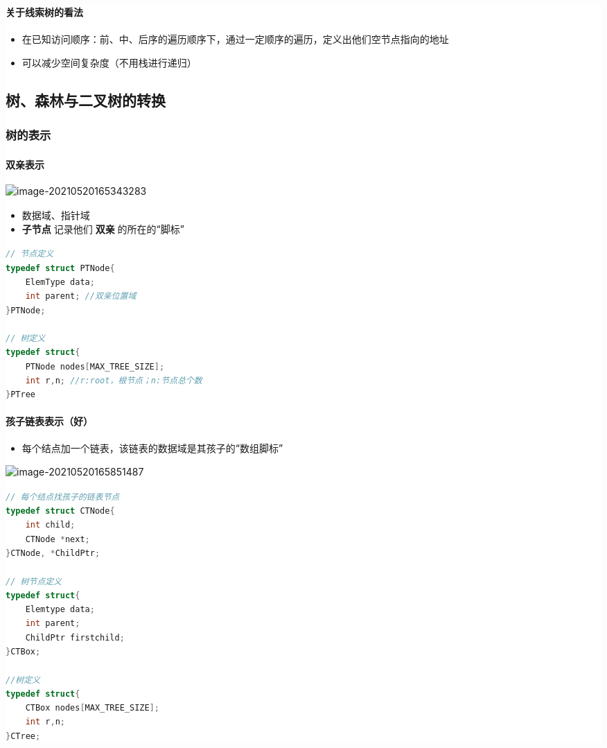 #### 关于线索树的看法

* 在已知访问顺序：前、中、后序的遍历顺序下，通过一定顺序的遍历，定义出他们空节点指向的地址

* 可以减少空间复杂度（不用栈进行递归）

## 树、森林与二叉树的转换

### 树的表示

#### 双亲表示

![image-20210520165343283](C:\Christopher\TJU\转专业\Preparation\数据结构学习笔记\data_-structure_-source\Notes\image-20210520165343283.png)

* 数据域、指针域
* **子节点** 记录他们 **双亲** 的所在的“脚标”

```cpp
// 节点定义
typedef struct PTNode{
    ElemType data;
    int parent; //双亲位置域
}PTNode;

// 树定义
typedef struct{
    PTNode nodes[MAX_TREE_SIZE];
    int r,n; //r:root，根节点；n:节点总个数
}PTree
```

#### 孩子链表表示（好）

* 每个结点加一个链表，该链表的数据域是其孩子的“数组脚标”

![image-20210520165851487](C:\Christopher\TJU\转专业\Preparation\数据结构学习笔记\data_-structure_-source\Notes\image-20210520165851487.png)

```cpp
// 每个结点找孩子的链表节点
typedef struct CTNode{
    int child;
    CTNode *next;
}CTNode, *ChildPtr;

// 树节点定义 
typedef struct{
    Elemtype data;
    int parent;
    ChildPtr firstchild;
}CTBox;

//树定义
typedef struct{
    CTBox nodes[MAX_TREE_SIZE];
    int r,n;
}CTree;
```

